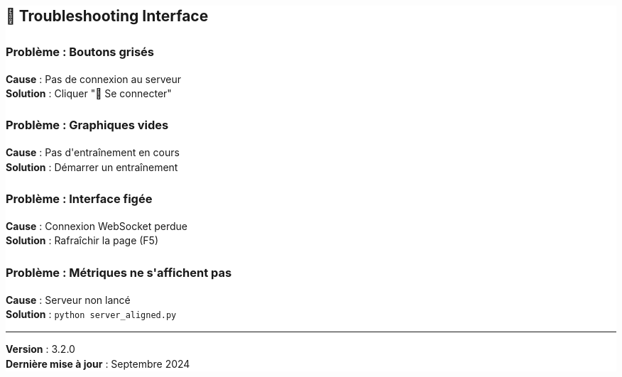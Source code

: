 
## 🔧 Troubleshooting Interface

### Problème : Boutons grisés
**Cause** : Pas de connexion au serveur  
**Solution** : Cliquer "🔌 Se connecter"

### Problème : Graphiques vides
**Cause** : Pas d'entraînement en cours  
**Solution** : Démarrer un entraînement

### Problème : Interface figée
**Cause** : Connexion WebSocket perdue  
**Solution** : Rafraîchir la page (F5)

### Problème : Métriques ne s'affichent pas
**Cause** : Serveur non lancé  
**Solution** : `python server_aligned.py`

---

**Version** : 3.2.0  
**Dernière mise à jour** : Septembre 2024
